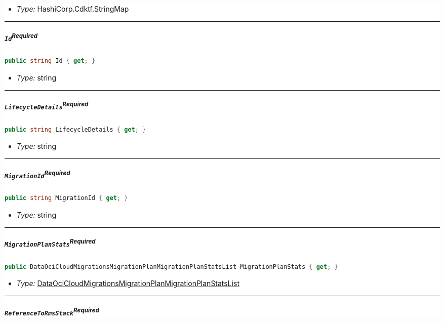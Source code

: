 - *Type:* HashiCorp.Cdktf.StringMap

---

##### `Id`<sup>Required</sup> <a name="Id" id="rhizo-co-terraform-provider-oci.dataOciCloudMigrationsMigrationPlan.DataOciCloudMigrationsMigrationPlan.property.id"></a>

```csharp
public string Id { get; }
```

- *Type:* string

---

##### `LifecycleDetails`<sup>Required</sup> <a name="LifecycleDetails" id="rhizo-co-terraform-provider-oci.dataOciCloudMigrationsMigrationPlan.DataOciCloudMigrationsMigrationPlan.property.lifecycleDetails"></a>

```csharp
public string LifecycleDetails { get; }
```

- *Type:* string

---

##### `MigrationId`<sup>Required</sup> <a name="MigrationId" id="rhizo-co-terraform-provider-oci.dataOciCloudMigrationsMigrationPlan.DataOciCloudMigrationsMigrationPlan.property.migrationId"></a>

```csharp
public string MigrationId { get; }
```

- *Type:* string

---

##### `MigrationPlanStats`<sup>Required</sup> <a name="MigrationPlanStats" id="rhizo-co-terraform-provider-oci.dataOciCloudMigrationsMigrationPlan.DataOciCloudMigrationsMigrationPlan.property.migrationPlanStats"></a>

```csharp
public DataOciCloudMigrationsMigrationPlanMigrationPlanStatsList MigrationPlanStats { get; }
```

- *Type:* <a href="#rhizo-co-terraform-provider-oci.dataOciCloudMigrationsMigrationPlan.DataOciCloudMigrationsMigrationPlanMigrationPlanStatsList">DataOciCloudMigrationsMigrationPlanMigrationPlanStatsList</a>

---

##### `ReferenceToRmsStack`<sup>Required</sup> <a name="ReferenceToRmsStack" id="rhizo-co-terraform-provider-oci.dataOciCloudMigrationsMigrationPlan.DataOciCloudMigrationsMigrationPlan.property.referenceToRmsStack"></a>
